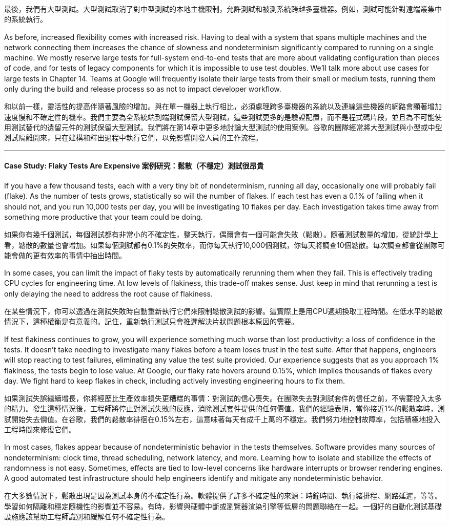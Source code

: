 最後，我們有大型測試。大型測試取消了對中型測試的本地主機限制，允許測試和被測系統跨越多臺機器。例如，測試可能針對遠端叢集中的系統執行。

As before, increased flexibility comes with increased risk. Having to deal with a system that spans multiple machines and the network connecting them increases the chance of slowness and nondeterminism significantly compared to running on a single machine. We mostly reserve large tests for full-system end-to-end tests that are more about validating configuration than pieces of code, and for tests of legacy components for which it is impossible to use test doubles. We’ll talk more about use cases for large tests in Chapter 14. Teams at Google will frequently isolate their large tests from their small or medium tests, running them only during the build and release process so as not to impact developer workflow.

和以前一樣，靈活性的提高伴隨著風險的增加。與在單一機器上執行相比，必須處理跨多臺機器的系統以及連線這些機器的網路會顯著增加速度慢和不確定性的機率。我們主要為全系統端到端測試保留大型測試，這些測試更多的是驗證配置，而不是程式碼片段，並且為不可能使用測試替代的遺留元件的測試保留大型測試。我們將在第14章中更多地討論大型測試的使用案例。谷歌的團隊經常將大型測試與小型或中型測試隔離開來，只在建構和釋出過程中執行它們，以免影響開發人員的工作流程。

-----

#### Case Study: Flaky Tests Are Expensive  案例研究：鬆散（不穩定）測試很昂貴

If you have a few thousand tests, each with a very tiny bit of nondeterminism, running all day, occasionally one will probably fail (flake). As the number of tests grows, statistically so will the number of flakes. If each test has even a 0.1% of failing when it should not, and you run 10,000 tests per day, you will be investigating 10 flakes per day. Each investigation takes time away from something more productive that your team could be doing.

如果你有幾千個測試，每個測試都有非常小的不確定性，整天執行，偶爾會有一個可能會失敗（鬆散）。隨著測試數量的增加，從統計學上看，鬆散的數量也會增加。如果每個測試都有0.1%的失敗率，而你每天執行10,000個測試，你每天將調查10個鬆散。每次調查都會從團隊可能會做的更有效率的事情中抽出時間。

In some cases, you can limit the impact of flaky tests by automatically rerunning them when they fail. This is effectively trading CPU cycles for engineering time. At low levels of flakiness, this trade-off makes sense. Just keep in mind that rerunning a test is only delaying the need to address the root cause of flakiness.

在某些情況下，你可以透過在測試失敗時自動重新執行它們來限制鬆散測試的影響。這實際上是用CPU週期換取工程時間。在低水平的鬆散情況下，這種權衡是有意義的。記住，重新執行測試只會推遲解決片狀問題根本原因的需要。

If test flakiness continues to grow, you will experience something much worse than lost productivity: a loss of confidence in the tests. It doesn’t take needing to investigate many flakes before a team loses trust in the test suite. After that happens, engineers will stop reacting to test failures, eliminating any value the test suite provided. Our experience suggests that as you approach 1% flakiness, the tests begin to lose value. At Google, our flaky rate hovers around 0.15%, which implies thousands of flakes every day. We fight hard to keep flakes in check, including actively investing engineering hours to fix them.

如果測試失誤繼續增長，你將經歷比生產效率損失更糟糕的事情：對測試的信心喪失。在團隊失去對測試套件的信任之前，不需要投入太多的精力。發生這種情況後，工程師將停止對測試失敗的反應，消除測試套件提供的任何價值。我們的經驗表明，當你接近1%的鬆散率時，測試開始失去價值。在谷歌，我們的鬆散率徘徊在0.15%左右，這意味著每天有成千上萬的不穩定。我們努力地控制故障率，包括積極地投入工程時間來修復它們。

In most cases, flakes appear because of nondeterministic behavior in the tests themselves. Software provides many sources of nondeterminism: clock time, thread scheduling, network latency, and more. Learning how to isolate and stabilize the effects of randomness is not easy. Sometimes, effects are tied to low-level concerns like hardware interrupts or browser rendering engines. A good automated test infrastructure should help engineers identify and mitigate any nondeterministic behavior.

在大多數情況下，鬆散出現是因為測試本身的不確定性行為。軟體提供了許多不確定性的來源：時鐘時間、執行緒排程、網路延遲，等等。學習如何隔離和穩定隨機性的影響並不容易。有時，影響與硬體中斷或瀏覽器渲染引擎等低層的問題聯絡在一起。一個好的自動化測試基礎設施應該幫助工程師識別和緩解任何不確定性行為。
